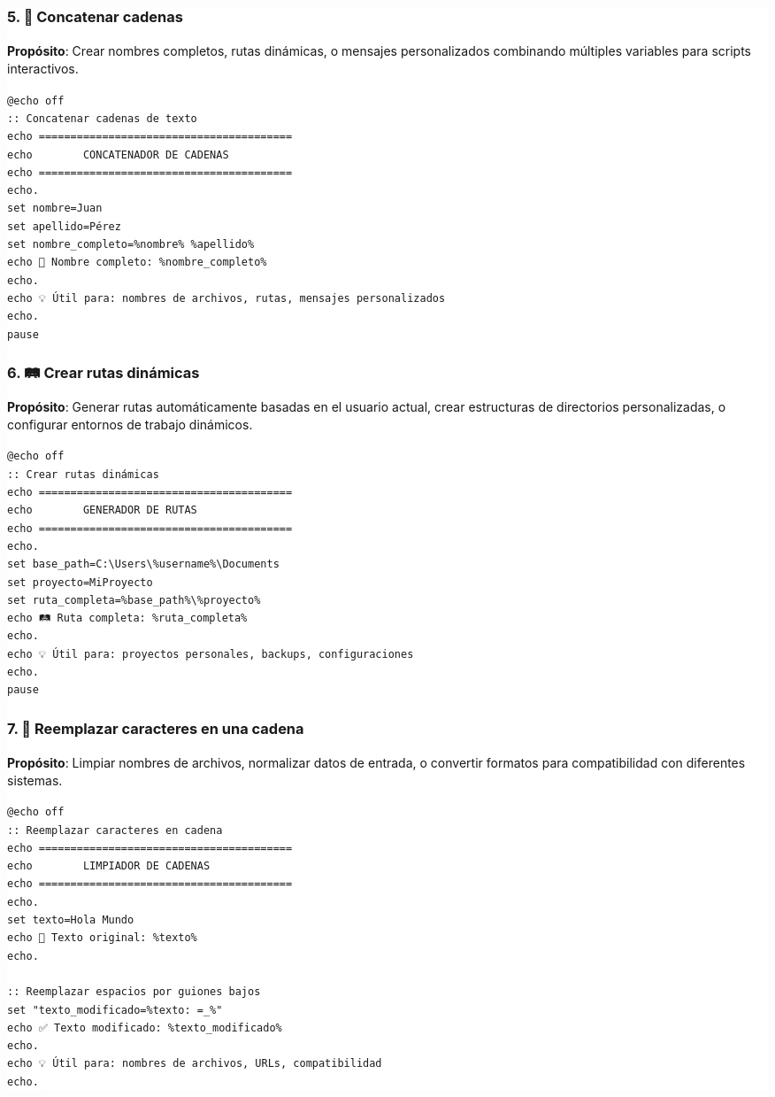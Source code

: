 ### 5. 🔗 Concatenar cadenas

**Propósito**: Crear nombres completos, rutas dinámicas, o mensajes personalizados combinando múltiples variables para scripts interactivos.

```batch
@echo off
:: Concatenar cadenas de texto
echo ========================================
echo        CONCATENADOR DE CADENAS
echo ========================================
echo.
set nombre=Juan
set apellido=Pérez
set nombre_completo=%nombre% %apellido%
echo 👤 Nombre completo: %nombre_completo%
echo.
echo 💡 Útil para: nombres de archivos, rutas, mensajes personalizados
echo.
pause
```

### 6. 🛤️ Crear rutas dinámicas

**Propósito**: Generar rutas automáticamente basadas en el usuario actual, crear estructuras de directorios personalizadas, o configurar entornos de trabajo dinámicos.

```batch
@echo off
:: Crear rutas dinámicas
echo ========================================
echo        GENERADOR DE RUTAS
echo ========================================
echo.
set base_path=C:\Users\%username%\Documents
set proyecto=MiProyecto
set ruta_completa=%base_path%\%proyecto%
echo 🛤️ Ruta completa: %ruta_completa%
echo.
echo 💡 Útil para: proyectos personales, backups, configuraciones
echo.
pause
```

### 7. 🔄 Reemplazar caracteres en una cadena

**Propósito**: Limpiar nombres de archivos, normalizar datos de entrada, o convertir formatos para compatibilidad con diferentes sistemas.

```batch
@echo off
:: Reemplazar caracteres en cadena
echo ========================================
echo        LIMPIADOR DE CADENAS
echo ========================================
echo.
set texto=Hola Mundo
echo 📝 Texto original: %texto%
echo.

:: Reemplazar espacios por guiones bajos
set "texto_modificado=%texto: =_%"
echo ✅ Texto modificado: %texto_modificado%
echo.
echo 💡 Útil para: nombres de archivos, URLs, compatibilidad
echo.
```